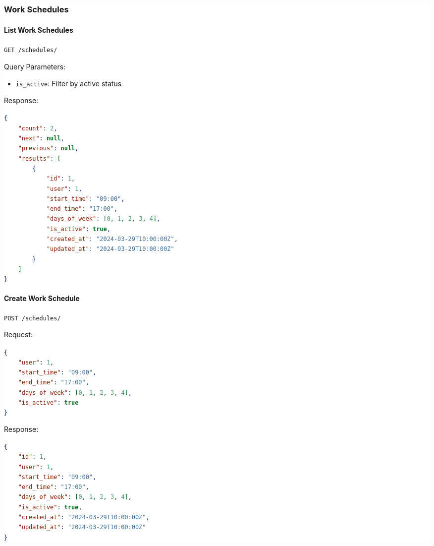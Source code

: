 
### Work Schedules

#### List Work Schedules
```http
GET /schedules/
```

Query Parameters:
- `is_active`: Filter by active status

Response:
```json
{
    "count": 2,
    "next": null,
    "previous": null,
    "results": [
        {
            "id": 1,
            "user": 1,
            "start_time": "09:00",
            "end_time": "17:00",
            "days_of_week": [0, 1, 2, 3, 4],
            "is_active": true,
            "created_at": "2024-03-29T10:00:00Z",
            "updated_at": "2024-03-29T10:00:00Z"
        }
    ]
}
```

#### Create Work Schedule
```http
POST /schedules/
```

Request:
```json
{
    "user": 1,
    "start_time": "09:00",
    "end_time": "17:00",
    "days_of_week": [0, 1, 2, 3, 4],
    "is_active": true
}
```

Response:
```json
{
    "id": 1,
    "user": 1,
    "start_time": "09:00",
    "end_time": "17:00",
    "days_of_week": [0, 1, 2, 3, 4],
    "is_active": true,
    "created_at": "2024-03-29T10:00:00Z",
    "updated_at": "2024-03-29T10:00:00Z"
}
```
